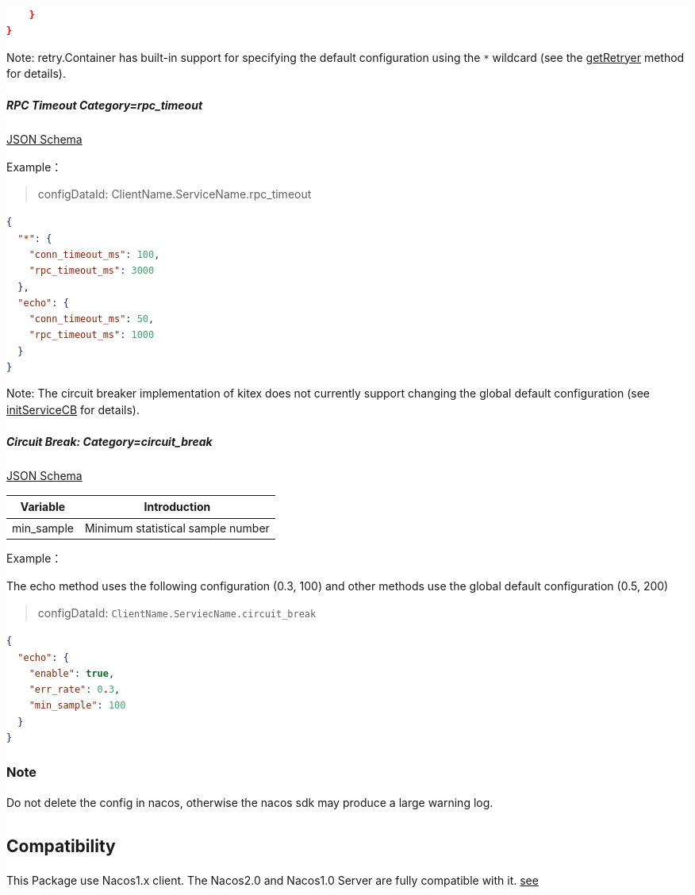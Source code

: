 ```json
    }
}
```
Note: retry.Container has built-in support for specifying the default configuration using the `*` wildcard (see the [getRetryer](https://github.com/cloudwego/kitex/blob/v0.5.1/pkg/retry/retryer.go#L240) method for details).

##### RPC Timeout Category=rpc_timeout

[JSON Schema](https://github.com/cloudwego/kitex/blob/develop/pkg/rpctimeout/item_rpc_timeout.go#L42)

Example：

> configDataId: ClientName.ServiceName.rpc_timeout

```json
{
  "*": {
    "conn_timeout_ms": 100,
    "rpc_timeout_ms": 3000
  },
  "echo": {
    "conn_timeout_ms": 50,
    "rpc_timeout_ms": 1000
  }
}
```
Note: The circuit breaker implementation of kitex does not currently support changing the global default configuration (see [initServiceCB](https://github.com/cloudwego/kitex/blob/v0.5.1/pkg/circuitbreak/cbsuite.go#L195) for details).

##### Circuit Break: Category=circuit_break

[JSON Schema](https://github.com/cloudwego/kitex/blob/develop/pkg/circuitbreak/item_circuit_breaker.go#L30)

|Variable|Introduction|
|----|----|
|min_sample| Minimum statistical sample number| 

Example：

The echo method uses the following configuration (0.3, 100) and other methods use the global default configuration (0.5, 200)

> configDataId: `ClientName.ServiecName.circuit_break`

```json
{
  "echo": {
    "enable": true,
    "err_rate": 0.3, 
    "min_sample": 100 
  }
}
```

### Note
Do not delete the config in nacos, otherwise the nacos sdk may produce a large warning log.


## Compatibility
This Package use Nacos1.x client. The Nacos2.0 and Nacos1.0 Server are fully compatible with it. [see](https://nacos.io/en-us/docs/v2/upgrading/2.0.0-compatibility.html)



